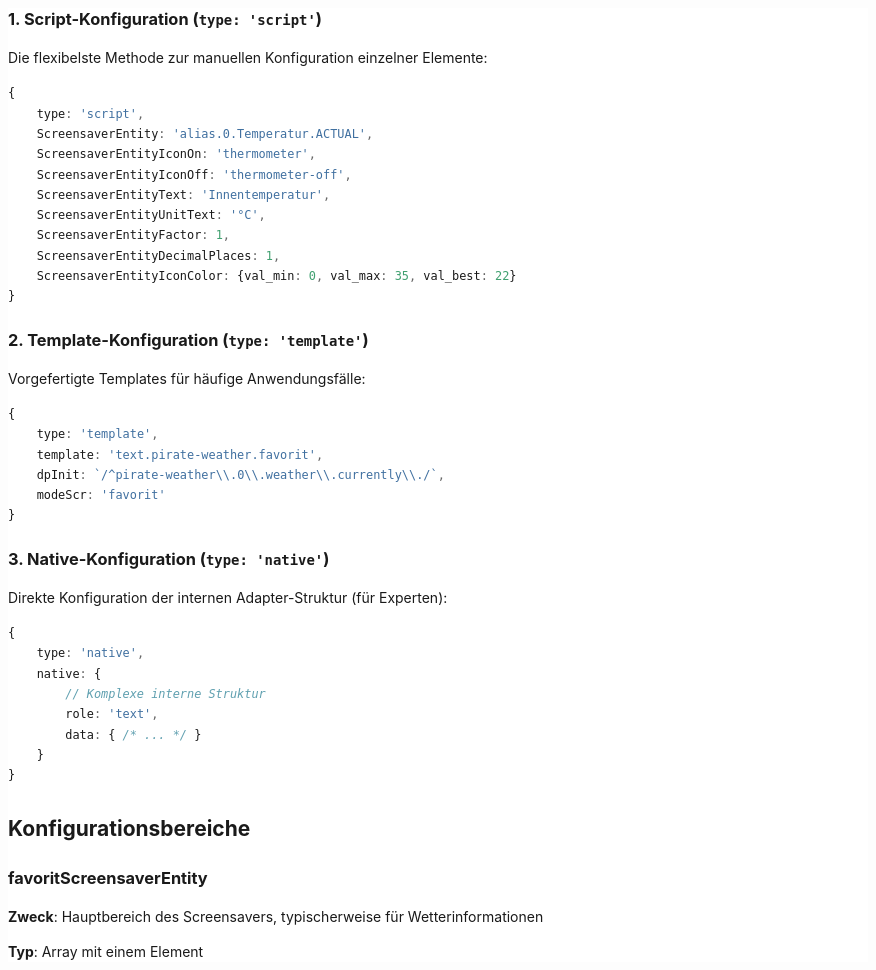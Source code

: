 ### 1. Script-Konfiguration (`type: 'script'`)

Die flexibelste Methode zur manuellen Konfiguration einzelner Elemente:

```typescript
{
    type: 'script',
    ScreensaverEntity: 'alias.0.Temperatur.ACTUAL',
    ScreensaverEntityIconOn: 'thermometer',
    ScreensaverEntityIconOff: 'thermometer-off',
    ScreensaverEntityText: 'Innentemperatur',
    ScreensaverEntityUnitText: '°C',
    ScreensaverEntityFactor: 1,
    ScreensaverEntityDecimalPlaces: 1,
    ScreensaverEntityIconColor: {val_min: 0, val_max: 35, val_best: 22}
}
```

### 2. Template-Konfiguration (`type: 'template'`)

Vorgefertigte Templates für häufige Anwendungsfälle:

```typescript
{
    type: 'template',
    template: 'text.pirate-weather.favorit',
    dpInit: `/^pirate-weather\\.0\\.weather\\.currently\\./`,
    modeScr: 'favorit'
}
```

### 3. Native-Konfiguration (`type: 'native'`)

Direkte Konfiguration der internen Adapter-Struktur (für Experten):

```typescript
{
    type: 'native',
    native: {
        // Komplexe interne Struktur
        role: 'text',
        data: { /* ... */ }
    }
}
```

## Konfigurationsbereiche

### favoritScreensaverEntity

**Zweck**: Hauptbereich des Screensavers, typischerweise für Wetterinformationen

**Typ**: Array mit einem Element
